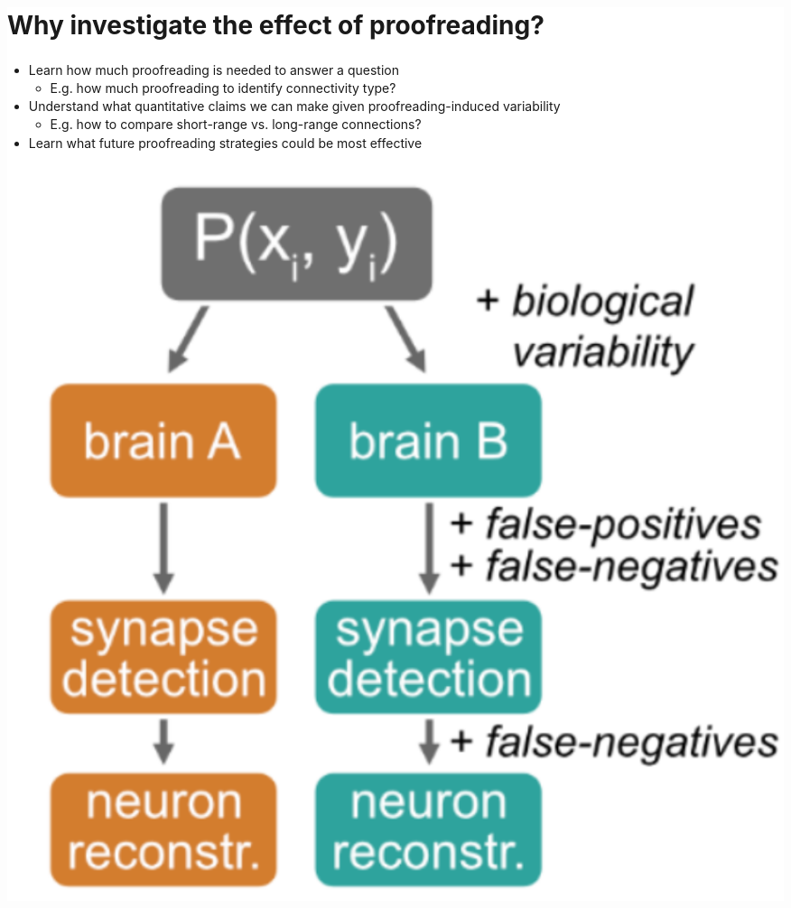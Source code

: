 # Why investigate the effect of proofreading?

<div class="columns-bl">
<div>

- Learn how much proofreading is needed to answer a question
  - E.g. how much proofreading to identify connectivity type?
- Understand what quantitative claims we can make given proofreading-induced variability
  - E.g. how to compare short-range vs. long-range connections?
- Learn what future proofreading strategies could be most effective

</div>
<div>

![](./images/philipp-variability.png)
